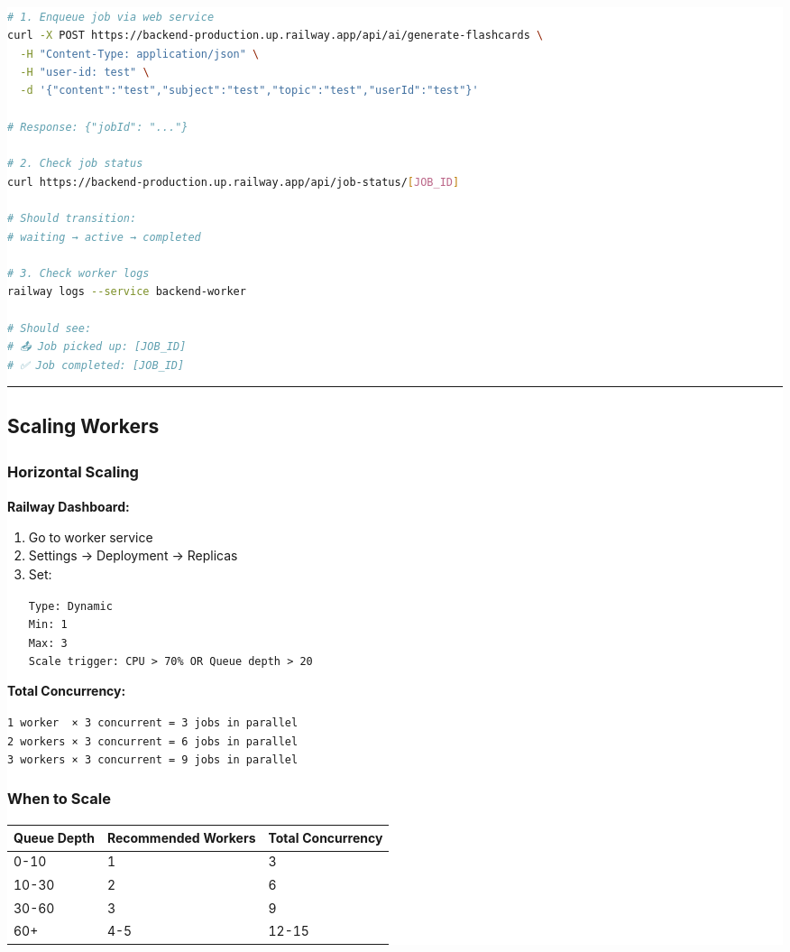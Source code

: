 ```bash
# 1. Enqueue job via web service
curl -X POST https://backend-production.up.railway.app/api/ai/generate-flashcards \
  -H "Content-Type: application/json" \
  -H "user-id: test" \
  -d '{"content":"test","subject":"test","topic":"test","userId":"test"}'

# Response: {"jobId": "..."}

# 2. Check job status
curl https://backend-production.up.railway.app/api/job-status/[JOB_ID]

# Should transition:
# waiting → active → completed

# 3. Check worker logs
railway logs --service backend-worker

# Should see:
# 📤 Job picked up: [JOB_ID]
# ✅ Job completed: [JOB_ID]
```

---

## Scaling Workers

### Horizontal Scaling

**Railway Dashboard:**
1. Go to worker service
2. Settings → Deployment → Replicas
3. Set:
   ```
   Type: Dynamic
   Min: 1
   Max: 3
   Scale trigger: CPU > 70% OR Queue depth > 20
   ```

**Total Concurrency:**
```
1 worker  × 3 concurrent = 3 jobs in parallel
2 workers × 3 concurrent = 6 jobs in parallel  
3 workers × 3 concurrent = 9 jobs in parallel
```

### When to Scale

| Queue Depth | Recommended Workers | Total Concurrency |
|-------------|-------------------|-------------------|
| 0-10 | 1 | 3 |
| 10-30 | 2 | 6 |
| 30-60 | 3 | 9 |
| 60+ | 4-5 | 12-15 |

